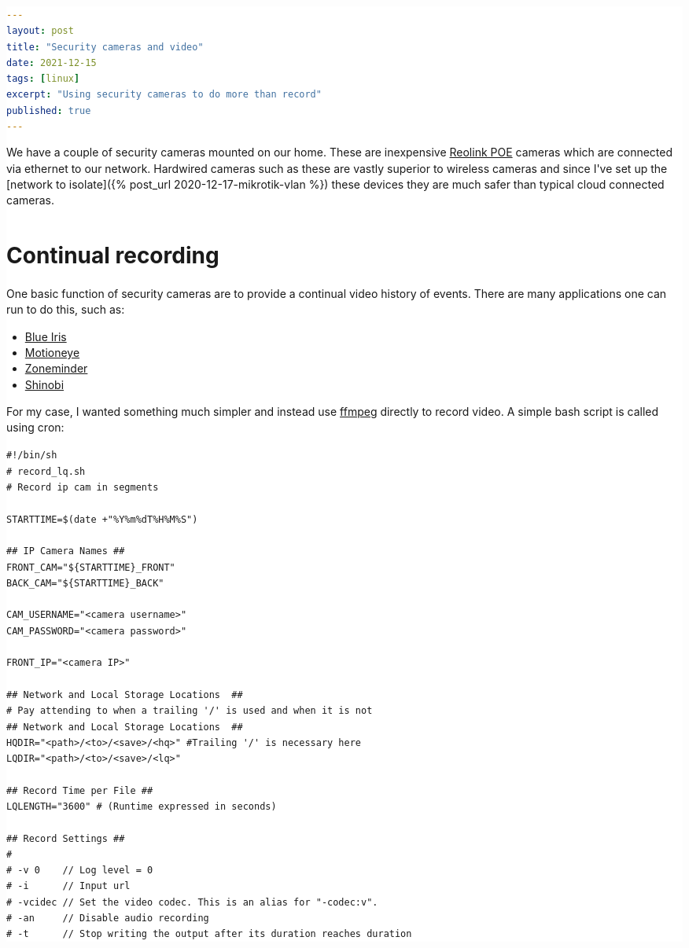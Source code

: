 ```yaml
---
layout: post
title: "Security cameras and video"
date: 2021-12-15
tags: [linux]
excerpt: "Using security cameras to do more than record"
published: true
---
```


We have a couple of security cameras mounted on our home.
These are inexpensive [Reolink POE](https://smile.amazon.com/dp/B07HFQ4LH1?ref=nb_sb_ss_w_as-ypp-rep_ypp_rep_k0_1_8&crid=28A6AS5LHULFA&sprefix=reolink+) cameras which are connected via ethernet to our network.
Hardwired cameras such as these are vastly superior to wireless cameras and since I've set up the [network to isolate]({% post_url 2020-12-17-mikrotik-vlan %}) these devices they are much safer than typical cloud connected cameras.

# Continual recording

One basic function of security cameras are to provide a continual video history of events.
There are many applications one can run to do this, such as:

* [Blue Iris](https://blueirissoftware.com/)
* [Motioneye](https://github.com/ccrisan/motioneye)
* [Zoneminder](https://zoneminder.com/)
* [Shinobi](https://shinobi.video/)

For my case, I wanted something much simpler and instead use [ffmpeg](https://ffmpeg.org/) directly to record video. 
A simple bash script is called using cron:

~~~
#!/bin/sh
# record_lq.sh
# Record ip cam in segments

STARTTIME=$(date +"%Y%m%dT%H%M%S")

## IP Camera Names ##
FRONT_CAM="${STARTTIME}_FRONT"
BACK_CAM="${STARTTIME}_BACK"

CAM_USERNAME="<camera username>"
CAM_PASSWORD="<camera password>"

FRONT_IP="<camera IP>"

## Network and Local Storage Locations  ##
# Pay attending to when a trailing '/' is used and when it is not
## Network and Local Storage Locations  ##
HQDIR="<path>/<to>/<save>/<hq>" #Trailing '/' is necessary here
LQDIR="<path>/<to>/<save>/<lq>"

## Record Time per File ##
LQLENGTH="3600" # (Runtime expressed in seconds)

## Record Settings ##
#
# -v 0    // Log level = 0
# -i      // Input url
# -vcidec // Set the video codec. This is an alias for "-codec:v".
# -an     // Disable audio recording
# -t      // Stop writing the output after its duration reaches duration
~~~